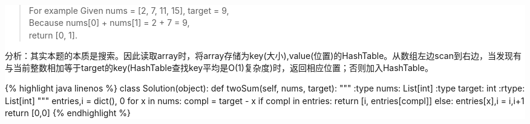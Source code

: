 <blockquote>For example Given nums = [2, 7, 11, 15], target = 9,<br>
Because nums[0] + nums[1] = 2 + 7 = 9, <br>
return [0, 1].
</blockquote>

分析：其实本题的本质是搜索。因此读取array时，将array存储为key(大小),value(位置)的HashTable。从数组左边scan到右边，当发现有与当前整数相加等于target的key(HashTable查找key平均是O(1)复杂度)时，返回相应位置；否则加入HashTable。

{% highlight java linenos %}
class Solution(object):
    def twoSum(self, nums, target):
        """
        :type nums: List[int]
        :type target: int
        :rtype: List[int]
        """
        entries,i = dict(), 0
        for x in nums:
            compl = target - x
            if compl in entries:
                return [i, entries[compl]]
            else:
                entries[x],i = i,i+1
        return [0,0]
{% endhighlight %}




